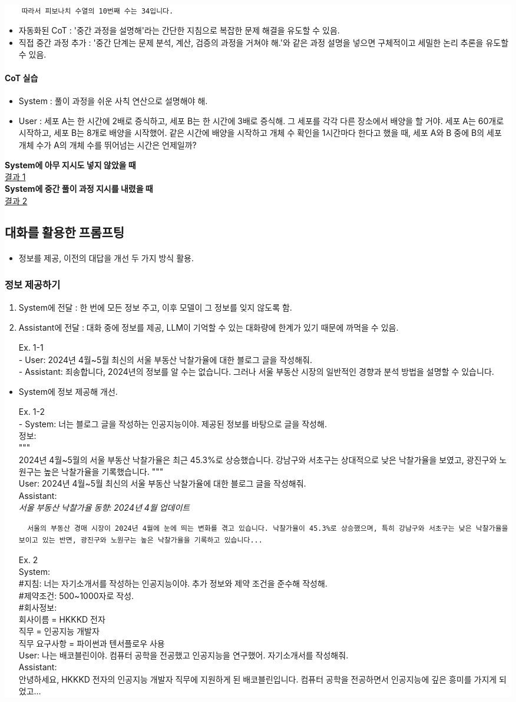         따라서 피보나치 수열의 10번째 수는 34입니다.  

- 자동화된 CoT : '중간 과정을 설명해'라는 간단한 지침으로 복잡한 문제 해결을 유도할 수 있음.
- 직접 중간 과정 추가 : '중간 단계는 문제 분석, 계산, 검증의 과정을 거쳐야 해.'와 같은 과정 설명을 넣으면 구체적이고 세밀한 논리 추론을 유도할 수 있음.

#### CoT 실습

- System : 풀이 과정을 쉬운 사칙 연산으로 설명해야 해.

- User : 세포 A는 한 시간에 2배로 증식하고, 세포 B는 한 시간에 3배로 증식해. 그 세포를 각각 다른 장소에서 배양을 할 거야. 세포 A는 60개로 시작하고, 세포  B는 8개로 배양을 시작했어. 같은 시간에 배양을 시작하고 개체 수 확인을 1시간마다 한다고 했을 때, 세포 A와 B 중에 B의  세포 개체 수가 A의 개체 수를 뛰어넘는 시간은 언제일까?

__System에 아무 지시도 넣지 않았을 때__  
[결과 1](./picture/CoT%20실습-1.jpg)  
__System에 중간 풀이 과정 지시를 내렸을 때__  
[결과 2](./picture/CoT%20실습-2.JPG)

## 대화를 활용한 프롬프팅

- 정보를 제공, 이전의 대답을 개선 두 가지 방식 활용.

### 정보 제공하기

1. System에 전달 : 한 번에 모든 정보 주고, 이후 모델이 그 정보를 잊지 않도록 함.
2. Assistant에 전달 : 대화 중에 정보를 제공, LLM이 기억할 수 있는 대화량에 한계가 있기 때문에 까먹을 수 있음.

    Ex. 1-1  
        - User: 2024년 4월~5월 최신의 서울 부동산 낙찰가율에 대한 블로그 글을 작성해줘.  
        - Assistant: 죄송합니다, 2024년의 정보를 알 수는 없습니다. 그러나 서울 부동산 시장의 일반적인 경향과 분석 방법을 설명할 수 있습니다.  

- System에 정보 제공해 개선.

    Ex. 1-2  
        - System: 너는 블로그 글을 작성하는 인공지능이야. 제공된 정보를 바탕으로 글을 작성해.  
        정보:  
        """  
        2024년 4월~5월의 서울 부동산 낙찰가율은 최근 45.3%로 상승했습니다. 강남구와 서초구는 상대적으로 낮은 낙찰가율을 보였고, 광진구와 노원구는 높은 낙찰가율을 기록했습니다.
        """  
        User: 2024년 4월~5월 최신의 서울 부동산 낙찰가율에 대한 블로그 글을 작성해줘.  
        Assistant:  
        *서울 부동산 낙찰가율 동향: 2024년 4월 업데이트*  

        서울의 부동산 경매 시장이 2024년 4월에 눈에 띄는 변화를 겪고 있습니다. 낙찰가율이 45.3%로 상승했으며, 특히 강남구와 서초구는 낮은 낙찰가율을 보이고 있는 반면, 광진구와 노원구는 높은 낙찰가율을 기록하고 있습니다...  

    Ex. 2  
        System:  
        #지침: 너는 자기소개서를 작성하는 인공지능이야. 추가 정보와 제약 조건을 준수해 작성해.  
        #제약조건: 500~1000자로 작성.  
        #회사정보:  
        회사이름 = HKKKD 전자  
        직무 = 인공지능 개발자  
        직무 요구사항 = 파이썬과 텐서플로우 사용  
        User: 나는 배코블린이야. 컴퓨터 공학을 전공했고 인공지능을 연구했어. 자기소개서를 작성해줘.  
        Assistant:  
        안녕하세요, HKKKD 전자의 인공지능 개발자 직무에 지원하게 된 배코블린입니다. 컴퓨터 공학을 전공하면서 인공지능에 깊은 흥미를 가지게 되었고...  
